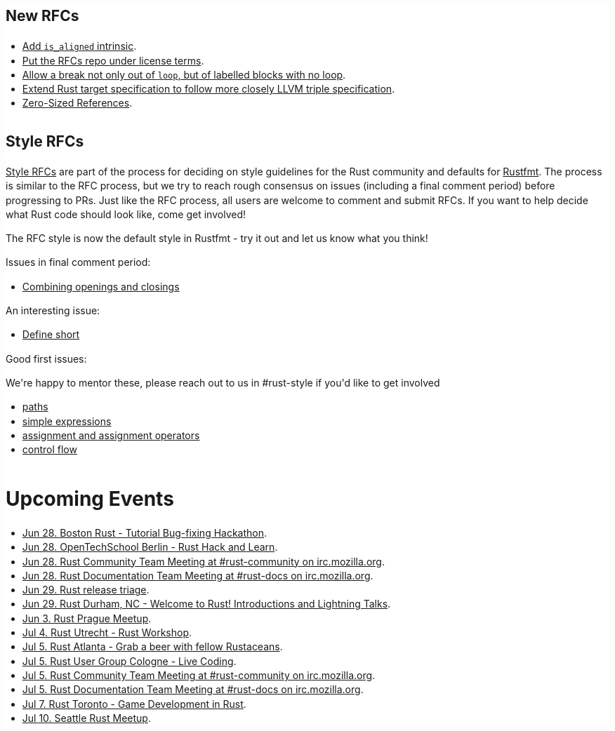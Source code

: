 ## New RFCs

* [Add `is_aligned` intrinsic](https://github.com/rust-lang/rfcs/pull/2043).
* [Put the RFCs repo under license terms](https://github.com/rust-lang/rfcs/pull/2044).
* [Allow a break not only out of `loop`, but of labelled blocks with no loop](https://github.com/rust-lang/rfcs/pull/2046).
* [Extend Rust target specification to follow more closely LLVM triple specification](https://github.com/rust-lang/rfcs/pull/2048).
* [Zero-Sized References](https://github.com/rust-lang/rfcs/pull/2040).

## Style RFCs

[Style RFCs](https://github.com/rust-lang-nursery/fmt-rfcs) are part of the process for deciding on style guidelines for the Rust community and defaults for [Rustfmt](https://github.com/rust-lang-nursery/rustfmt). The process is similar to the RFC process, but we try to reach rough consensus on issues (including a final comment period) before progressing to PRs. Just like the RFC process, all users are welcome to comment and submit RFCs. If you want to help decide what Rust code should look like, come get involved!

The RFC style is now the default style in Rustfmt - try it out and let us know what you think!

Issues in final comment period:

* [Combining openings and closings](https://github.com/rust-lang-nursery/fmt-rfcs/issues/61)

An interesting issue:

* [Define short](https://github.com/rust-lang-nursery/fmt-rfcs/issues/47)

Good first issues:

We're happy to mentor these, please reach out to us in #rust-style if you'd like to get involved

* [paths](https://github.com/rust-lang-nursery/fmt-rfcs/issues/69)
* [simple expressions](https://github.com/rust-lang-nursery/fmt-rfcs/issues/68)
* [assignment and assignment operators](https://github.com/rust-lang-nursery/fmt-rfcs/issues/67)
* [control flow](https://github.com/rust-lang-nursery/fmt-rfcs/issues/62)

# Upcoming Events

* [Jun 28. Boston Rust - Tutorial Bug-fixing Hackathon](https://www.meetup.com/BostonRust/events/240244837/).
* [Jun 28. OpenTechSchool Berlin - Rust Hack and Learn](https://www.meetup.com/opentechschool-berlin/events/240365553/).
* [Jun 28. Rust Community Team Meeting at #rust-community on irc.mozilla.org](https://chat.mibbit.com/?server=irc.mozilla.org&channel=%23rust-community).
* [Jun 28. Rust Documentation Team Meeting at #rust-docs on irc.mozilla.org](https://chat.mibbit.com/?server=irc.mozilla.org&channel=%23rust-docs).
* [Jun 29. Rust release triage](https://internals.rust-lang.org/t/release-cycle-triage-proposal/3544).
* [Jun 29. Rust  Durham, NC - Welcome to Rust! Introductions and Lightning Talks](https://www.meetup.com/triangle-rustaceans/events/240942367/).
* [Jun  3. Rust Prague Meetup](https://www.meetup.com/rust-prague/events/240884817/).
* [Jul  4. Rust Utrecht - Rust Workshop](https://www.meetup.com/Rust-Utrecht/events/240660834/).
* [Jul  5. Rust Atlanta - Grab a beer with fellow Rustaceans](https://www.meetup.com/Rust-ATL/events/rhvgrmywkbhb/).
* [Jul  5. Rust User Group Cologne - Live Coding](https://www.meetup.com//RustCologne/events/240619280/).
* [Jul  5. Rust Community Team Meeting at #rust-community on irc.mozilla.org](https://chat.mibbit.com/?server=irc.mozilla.org&channel=%23rust-community).
* [Jul  5. Rust Documentation Team Meeting at #rust-docs on irc.mozilla.org](https://chat.mibbit.com/?server=irc.mozilla.org&channel=%23rust-docs).
* [Jul  7. Rust Toronto - Game Development in Rust](https://www.meetup.com/Rust-Toronto/events/240585994/).
* [Jul 10. Seattle Rust Meetup](https://www.meetup.com/Seattle-Rust-Meetup/events/240751286/).